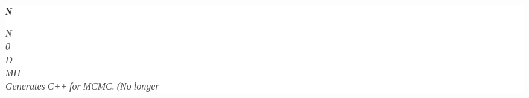 <span lang="EN-US" style="box-sizing: border-box; outline: 0px; margin: 0px; padding: 0px; font-weight: normal; font-family: 宋体; overflow-wrap: break-word; font-style: italic; font-size: 12pt;">N</span></p></td><td style="box-sizing: border-box; outline: 0px; margin: 0px; padding: 0.75pt; font-weight: normal; overflow-wrap: break-word; border: rgb(236, 233, 216); font-size: 14px; color: rgb(79, 79, 79); line-height: 22px; text-align: left; background-color: transparent;"><p class="MsoNormal" align="left" style="box-sizing: border-box; outline: 0px; margin: 0cm 0cm 0pt; padding: 0px; font-weight: 400; font-family: &quot;Microsoft YaHei&quot;, &quot;SF Pro Display&quot;, Roboto, Noto, Arial, &quot;PingFang SC&quot;, sans-serif; font-size: 14px; color: rgb(79, 79, 79); line-height: 22px; overflow-x: auto; overflow-wrap: break-word; text-align: left;"><span lang="EN-US" style="box-sizing: border-box; outline: 0px; margin: 0px; padding: 0px; font-weight: normal; font-family: 宋体; overflow-wrap: break-word; font-style: italic; font-size: 12pt;">N</span></p></td><td style="box-sizing: border-box; outline: 0px; margin: 0px; padding: 0.75pt; font-weight: normal; overflow-wrap: break-word; border: rgb(236, 233, 216); font-size: 14px; color: rgb(79, 79, 79); line-height: 22px; text-align: left; background-color: transparent;"><p class="MsoNormal" align="left" style="box-sizing: border-box; outline: 0px; margin: 0cm 0cm 0pt; padding: 0px; font-weight: 400; font-family: &quot;Microsoft YaHei&quot;, &quot;SF Pro Display&quot;, Roboto, Noto, Arial, &quot;PingFang SC&quot;, sans-serif; font-size: 14px; color: rgb(79, 79, 79); line-height: 22px; overflow-x: auto; overflow-wrap: break-word; text-align: left;"><span lang="EN-US" style="box-sizing: border-box; outline: 0px; margin: 0px; padding: 0px; font-weight: normal; font-family: 宋体; overflow-wrap: break-word; font-style: italic; font-size: 12pt;">0</span></p></td><td style="box-sizing: border-box; outline: 0px; margin: 0px; padding: 0.75pt; font-weight: normal; overflow-wrap: break-word; border: rgb(236, 233, 216); font-size: 14px; color: rgb(79, 79, 79); line-height: 22px; text-align: left; background-color: transparent;"><p class="MsoNormal" align="left" style="box-sizing: border-box; outline: 0px; margin: 0cm 0cm 0pt; padding: 0px; font-weight: 400; font-family: &quot;Microsoft YaHei&quot;, &quot;SF Pro Display&quot;, Roboto, Noto, Arial, &quot;PingFang SC&quot;, sans-serif; font-size: 14px; color: rgb(79, 79, 79); line-height: 22px; overflow-x: auto; overflow-wrap: break-word; text-align: left;"><span lang="EN-US" style="box-sizing: border-box; outline: 0px; margin: 0px; padding: 0px; font-weight: normal; font-family: 宋体; overflow-wrap: break-word; font-style: italic; font-size: 12pt;">D</span></p></td><td style="box-sizing: border-box; outline: 0px; margin: 0px; padding: 0.75pt; font-weight: normal; overflow-wrap: break-word; border: rgb(236, 233, 216); font-size: 14px; color: rgb(79, 79, 79); line-height: 22px; text-align: left; background-color: transparent;"><p class="MsoNormal" align="left" style="box-sizing: border-box; outline: 0px; margin: 0cm 0cm 0pt; padding: 0px; font-weight: 400; font-family: &quot;Microsoft YaHei&quot;, &quot;SF Pro Display&quot;, Roboto, Noto, Arial, &quot;PingFang SC&quot;, sans-serif; font-size: 14px; color: rgb(79, 79, 79); line-height: 22px; overflow-x: auto; overflow-wrap: break-word; text-align: left;"><span lang="EN-US" style="box-sizing: border-box; outline: 0px; margin: 0px; padding: 0px; font-weight: normal; font-family: 宋体; overflow-wrap: break-word; font-style: italic; font-size: 12pt;">MH</span></p></td><td style="box-sizing: border-box; outline: 0px; margin: 0px; padding: 0.75pt; font-weight: normal; overflow-wrap: break-word; border: rgb(236, 233, 216); font-size: 14px; color: rgb(79, 79, 79); line-height: 22px; text-align: left; background-color: transparent;"><p class="MsoNormal" align="left" style="box-sizing: border-box; outline: 0px; margin: 0cm 0cm 0pt; padding: 0px; font-weight: 400; font-family: &quot;Microsoft YaHei&quot;, &quot;SF Pro Display&quot;, Roboto, Noto, Arial, &quot;PingFang SC&quot;, sans-serif; font-size: 14px; color: rgb(79, 79, 79); line-height: 22px; overflow-x: auto; overflow-wrap: break-word; text-align: left;"><span lang="EN-US" style="box-sizing: border-box; outline: 0px; margin: 0px; padding: 0px; font-weight: normal; font-family: 宋体; overflow-wrap: break-word; font-style: italic; font-size: 12pt;">Generates C++ for MCMC. (No longer